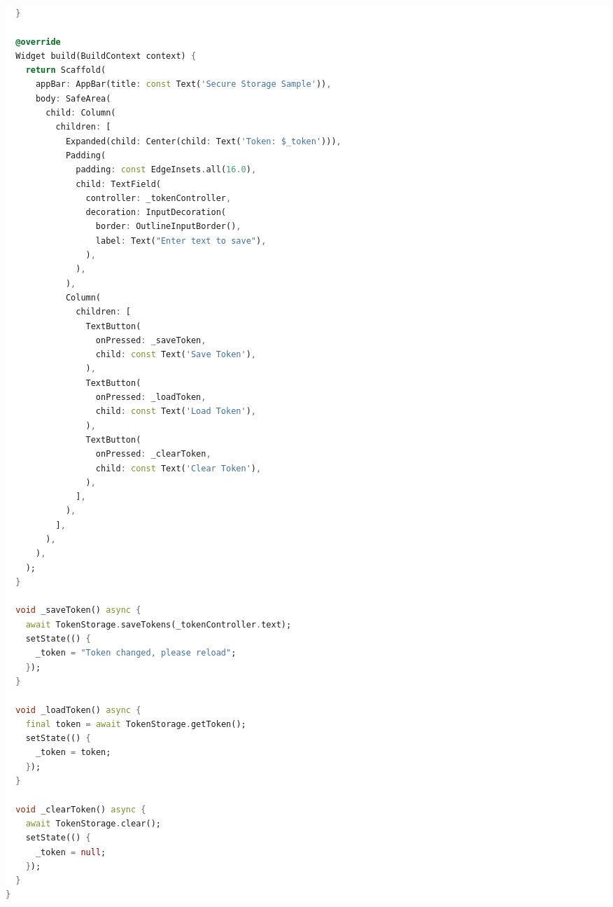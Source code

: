 ```dart
  }

  @override
  Widget build(BuildContext context) {
    return Scaffold(
      appBar: AppBar(title: const Text('Secure Storage Sample')),
      body: SafeArea(
        child: Column(
          children: [
            Expanded(child: Center(child: Text('Token: $_token'))),
            Padding(
              padding: const EdgeInsets.all(16.0),
              child: TextField(
                controller: _tokenController,
                decoration: InputDecoration(
                  border: OutlineInputBorder(),
                  label: Text("Enter text to save"),
                ),
              ),
            ),
            Column(
              children: [
                TextButton(
                  onPressed: _saveToken,
                  child: const Text('Save Token'),
                ),
                TextButton(
                  onPressed: _loadToken,
                  child: const Text('Load Token'),
                ),
                TextButton(
                  onPressed: _clearToken,
                  child: const Text('Clear Token'),
                ),
              ],
            ),
          ],
        ),
      ),
    );
  }

  void _saveToken() async {
    await TokenStorage.saveTokens(_tokenController.text);
    setState(() {
      _token = "Token changed, please reload";
    });
  }

  void _loadToken() async {
    final token = await TokenStorage.getToken();
    setState(() {
      _token = token;
    });
  }

  void _clearToken() async {
    await TokenStorage.clear();
    setState(() {
      _token = null;
    });
  }
}
```